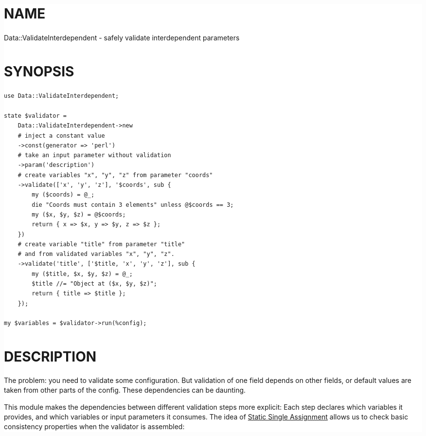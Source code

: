 # NAME

Data::ValidateInterdependent - safely validate interdependent parameters

# SYNOPSIS

    use Data::ValidateInterdependent;

    state $validator =
        Data::ValidateInterdependent->new
        # inject a constant value
        ->const(generator => 'perl')
        # take an input parameter without validation
        ->param('description')
        # create variables "x", "y", "z" from parameter "coords"
        ->validate(['x', 'y', 'z'], '$coords', sub {
            my ($coords) = @_;
            die "Coords must contain 3 elements" unless @$coords == 3;
            my ($x, $y, $z) = @$coords;
            return { x => $x, y => $y, z => $z };
        })
        # create variable "title" from parameter "title"
        # and from validated variables "x", "y", "z".
        ->validate('title', ['$title, 'x', 'y', 'z'], sub {
            my ($title, $x, $y, $z) = @_;
            $title //= "Object at ($x, $y, $z)";
            return { title => $title };
        });

    my $variables = $validator->run(%config);

# DESCRIPTION

The problem: you need to validate some configuration.
But validation of one field depends on other fields,
or default values are taken from other parts of the config.
These dependencies can be daunting.

This module makes the dependencies between different validation steps
more explicit:
Each step declares which variables it provides,
and which variables or input parameters it consumes.
The idea of
[Static Single Assignment](https://en.wikipedia.org/wiki/Static_single_assignment_form)
allows us to check basic consistency properties when the validator is assembled:
